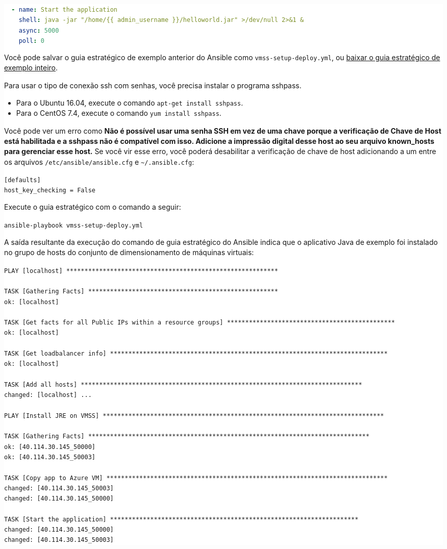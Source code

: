   ```yml
    - name: Start the application
      shell: java -jar "/home/{{ admin_username }}/helloworld.jar" >/dev/null 2>&1 &
      async: 5000
      poll: 0
  ```

Você pode salvar o guia estratégico de exemplo anterior do Ansible como `vmss-setup-deploy.yml`, ou [baixar o guia estratégico de exemplo inteiro](https://github.com/Azure-Samples/ansible-playbooks/blob/master/vmss).

Para usar o tipo de conexão ssh com senhas, você precisa instalar o programa sshpass.
  - Para o Ubuntu 16.04, execute o comando `apt-get install sshpass`.
  - Para o CentOS 7.4, execute o comando `yum install sshpass`.

Você pode ver um erro como **Não é possível usar uma senha SSH em vez de uma chave porque a verificação de Chave de Host está habilitada e a sshpass não é compatível com isso. Adicione a impressão digital desse host ao seu arquivo known_hosts para gerenciar esse host.** Se você vir esse erro, você poderá desabilitar a verificação de chave de host adicionando a um entre os arquivos `/etc/ansible/ansible.cfg` e `~/.ansible.cfg`:
  ```bash
  [defaults]
  host_key_checking = False
  ```

Execute o guia estratégico com o comando a seguir:

  ```bash
  ansible-playbook vmss-setup-deploy.yml
  ```

A saída resultante da execução do comando de guia estratégico do Ansible indica que o aplicativo Java de exemplo foi instalado no grupo de hosts do conjunto de dimensionamento de máquinas virtuais:

  ```Output
  PLAY [localhost] **********************************************************

  TASK [Gathering Facts] ****************************************************
  ok: [localhost]

  TASK [Get facts for all Public IPs within a resource groups] **********************************************
  ok: [localhost]

  TASK [Get loadbalancer info] ****************************************************************************
  ok: [localhost]

  TASK [Add all hosts] *****************************************************************************
  changed: [localhost] ...

  PLAY [Install JRE on VMSS] *****************************************************************************

  TASK [Gathering Facts] *****************************************************************************
  ok: [40.114.30.145_50000]
  ok: [40.114.30.145_50003]

  TASK [Copy app to Azure VM] *****************************************************************************
  changed: [40.114.30.145_50003]
  changed: [40.114.30.145_50000]

  TASK [Start the application] ********************************************************************
  changed: [40.114.30.145_50000]
  changed: [40.114.30.145_50003]
  ```